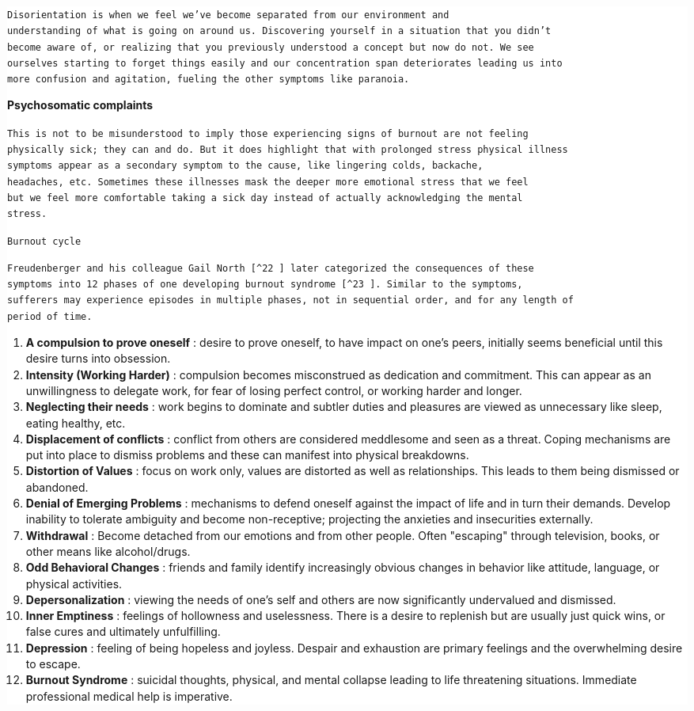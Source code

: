 ```
Disorientation is when we feel we’ve become separated from our environment and
understanding of what is going on around us. Discovering yourself in a situation that you didn’t
become aware of, or realizing that you previously understood a concept but now do not. We see
ourselves starting to forget things easily and our concentration span deteriorates leading us into
more confusion and agitation, fueling the other symptoms like paranoia.
```
**Psychosomatic complaints**

```
This is not to be misunderstood to imply those experiencing signs of burnout are not feeling
physically sick; they can and do. But it does highlight that with prolonged stress physical illness
symptoms appear as a secondary symptom to the cause, like lingering colds, backache,
headaches, etc. Sometimes these illnesses mask the deeper more emotional stress that we feel
but we feel more comfortable taking a sick day instead of actually acknowledging the mental
stress.
```

```
Burnout cycle
```
```
Freudenberger and his colleague Gail North [^22 ] later categorized the consequences of these
symptoms into 12 phases of one developing burnout syndrome [^23 ]. Similar to the symptoms,
sufferers may experience episodes in multiple phases, not in sequential order, and for any length of
period of time.
```
1. **A compulsion to prove oneself** : desire to prove oneself, to have impact on one’s peers, initially
    seems beneficial until this desire turns into obsession.
2. **Intensity (Working Harder)** : compulsion becomes misconstrued as dedication and
    commitment. This can appear as an unwillingness to delegate work, for fear of losing perfect
    control, or working harder and longer.
3. **Neglecting their needs** : work begins to dominate and subtler duties and pleasures are viewed
    as unnecessary like sleep, eating healthy, etc.
4. **Displacement of conflicts** : conflict from others are considered meddlesome and seen as a
    threat. Coping mechanisms are put into place to dismiss problems and these can manifest into
    physical breakdowns.
5. **Distortion of Values** : focus on work only, values are distorted as well as relationships. This
    leads to them being dismissed or abandoned.
6. **Denial of Emerging Problems** : mechanisms to defend oneself against the impact of life and in
    turn their demands. Develop inability to tolerate ambiguity and become non-receptive;
    projecting the anxieties and insecurities externally.
7. **Withdrawal** : Become detached from our emotions and from other people. Often "escaping"
    through television, books, or other means like alcohol/drugs.
8. **Odd Behavioral Changes** : friends and family identify increasingly obvious changes in behavior
    like attitude, language, or physical activities.
9. **Depersonalization** : viewing the needs of one’s self and others are now significantly
    undervalued and dismissed.
10. **Inner Emptiness** : feelings of hollowness and uselessness. There is a desire to replenish but are
usually just quick wins, or false cures and ultimately unfulfilling.
11. **Depression** : feeling of being hopeless and joyless. Despair and exhaustion are primary feelings
and the overwhelming desire to escape.
12. **Burnout Syndrome** : suicidal thoughts, physical, and mental collapse leading to life threatening
situations. Immediate professional medical help is imperative.
